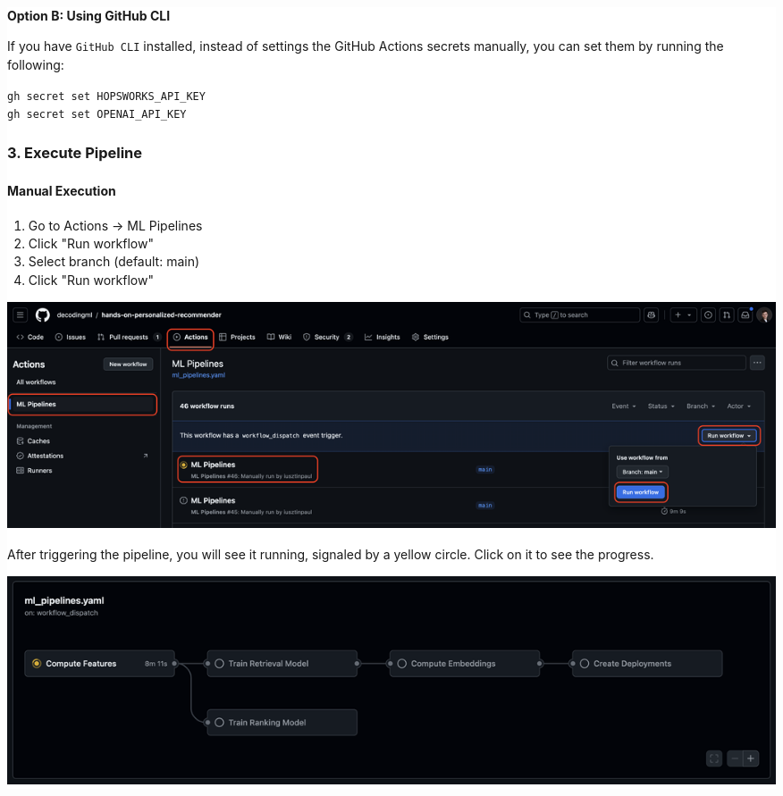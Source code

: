 **Option B: Using GitHub CLI**

If you have `GitHub CLI` installed, instead of settings the GitHub Actions secrets manually, you can set them by running the following:

```bash
gh secret set HOPSWORKS_API_KEY
gh secret set OPENAI_API_KEY
```

### 3. Execute Pipeline

#### Manual Execution
1. Go to Actions → ML Pipelines
2. Click "Run workflow"
3. Select branch (default: main)
4. Click "Run workflow"

<p align="center">
  <a href="https://decodingml.substack.com/p/33d3273e-b8e3-4d98-b160-c3d239343022">
    <img src="assets/github_actions_manual_trigger.png" alt="GA Manual Trigger" width="1000">
  </a>
</p>

After triggering the pipeline, you will see it running, signaled by a yellow circle. Click on it to see the progress.

<p align="center">
  <a href="https://decodingml.substack.com/p/33d3273e-b8e3-4d98-b160-c3d239343022">
    <img src="assets/github_actions_pipeline_progress.png" alt="GA Progress" width="1000">
  </a>
</p>
